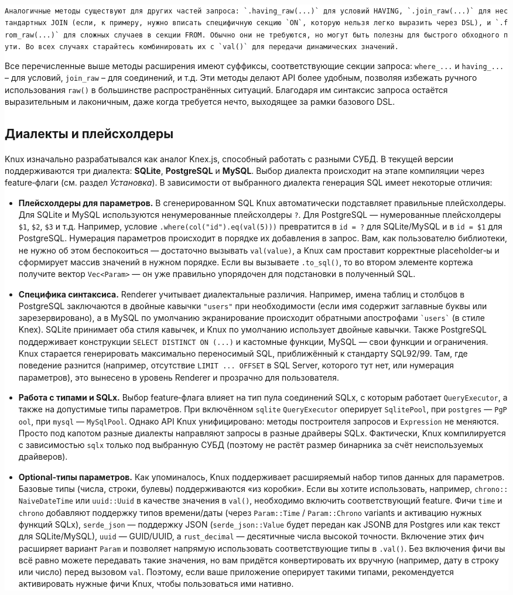     Аналогичные методы существуют для других частей запроса: `.having_raw(...)` для условий HAVING, `.join_raw(...)` для нестандартных JOIN (если, к примеру, нужно вписать специфичную секцию `ON`, которую нельзя легко выразить через DSL), и `.from_raw(...)` для сложных случаев в секции FROM. Обычно они не требуются, но могут быть полезны для быстрого обходного пути. Во всех случаях старайтесь комбинировать их с `val()` для передачи динамических значений.

Все перечисленные выше методы расширения имеют суффиксы, соответствующие секции запроса: `where_...` и `having_...` – для условий, `join_raw` – для соединений, и т.д. Эти методы делают API более удобным, позволяя избежать ручного использования `raw()` в большинстве распространённых ситуаций. Благодаря им синтаксис запроса остаётся выразительным и лаконичным, даже когда требуется нечто, выходящее за рамки базового DSL.

## Диалекты и плейсхолдеры

Knux изначально разрабатывался как аналог Knex.js, способный работать с разными СУБД. В текущей версии поддерживаются три диалекта: **SQLite**, **PostgreSQL** и **MySQL**. Выбор диалекта происходит на этапе компиляции через feature‑флаги (см. раздел *Установка*). В зависимости от выбранного диалекта генерация SQL имеет некоторые отличия:

- **Плейсхолдеры для параметров.** В сгенерированном SQL Knux автоматически подставляет правильные плейсхолдеры. Для SQLite и MySQL используются ненумерованные плейсхолдеры ``?``. Для PostgreSQL — нумерованные плейсхолдеры ``$1``, ``$2``, ``$3`` и т.д. Например, условие `.where(col("id").eq(val(5)))` превратится в `id = ?` для SQLite/MySQL и в `id = $1` для PostgreSQL. Нумерация параметров происходит в порядке их добавления в запрос. Вам, как пользователю библиотеки, не нужно об этом беспокоиться — достаточно вызывать `val(value)`, а Knux сам проставит корректные placeholder‑ы и сформирует массив значений в нужном порядке. Если вы вызываете `.to_sql()`, то во втором элементе кортежа получите вектор `Vec<Param>` — он уже правильно упорядочен для подстановки в полученный SQL.

- **Специфика синтаксиса.** Renderer учитывает диалектальные различия. Например, имена таблиц и столбцов в PostgreSQL заключаются в двойные кавычки `"users"` при необходимости (если имя содержит заглавные буквы или зарезервировано), а в MySQL по умолчанию экранирование происходит обратными апострофами `` `users` `` (в стиле Knex). SQLite принимает оба стиля кавычек, и Knux по умолчанию использует двойные кавычки. Также PostgreSQL поддерживает конструкции `SELECT DISTINCT ON (...)` и кастомные функции, MySQL — свои функции и ограничения. Knux старается генерировать максимально переносимый SQL, приближённый к стандарту SQL92/99. Там, где поведение разнится (например, отсутствие `LIMIT ... OFFSET` в SQL Server, которого тут нет, или нумерация параметров), это вынесено в уровень Renderer и прозрачно для пользователя.

- **Работа с типами и SQLx.** Выбор feature‑флага влияет на тип пула соединений SQLx, с которым работает `QueryExecutor`, а также на допустимые типы параметров. При включённом `sqlite` `QueryExecutor` оперирует `SqlitePool`, при `postgres` — `PgPool`, при `mysql` — `MySqlPool`. Однако API Knux унифицировано: методы построителя запросов и `Expression` не меняются. Просто под капотом разные диалекты направляют запросы в разные драйверы SQLx. Фактически, Knux компилируется с зависимостью `sqlx` только под выбранную СУБД (поэтому не растёт размер бинарника за счёт неиспользуемых драйверов).

- **Optional‑типы параметров.** Как упоминалось, Knux поддерживает расширяемый набор типов данных для параметров. Базовые типы (числа, строки, булевы) поддерживаются «из коробки». Если вы хотите использовать, например, `chrono::NaiveDateTime` или `uuid::Uuid` в качестве значения в `val()`, необходимо включить соответствующий feature. Фичи `time` и `chrono` добавляют поддержку типов времени/даты (через `Param::Time` / `Param::Chrono` variants и активацию нужных функций SQLx), `serde_json` — поддержку JSON (`serde_json::Value` будет передан как JSONB для Postgres или как текст для SQLite/MySQL), `uuid` — GUID/UUID, а `rust_decimal` — десятичные числа высокой точности. Включение этих фич расширяет вариант `Param` и позволяет напрямую использовать соответствующие типы в `.val()`. Без включения фичи вы всё равно можете передавать такие значения, но вам придётся конвертировать их вручную (например, дату в строку или число) перед вызовом `val`. Поэтому, если ваше приложение оперирует такими типами, рекомендуется активировать нужные фичи Knux, чтобы пользоваться ими нативно.
